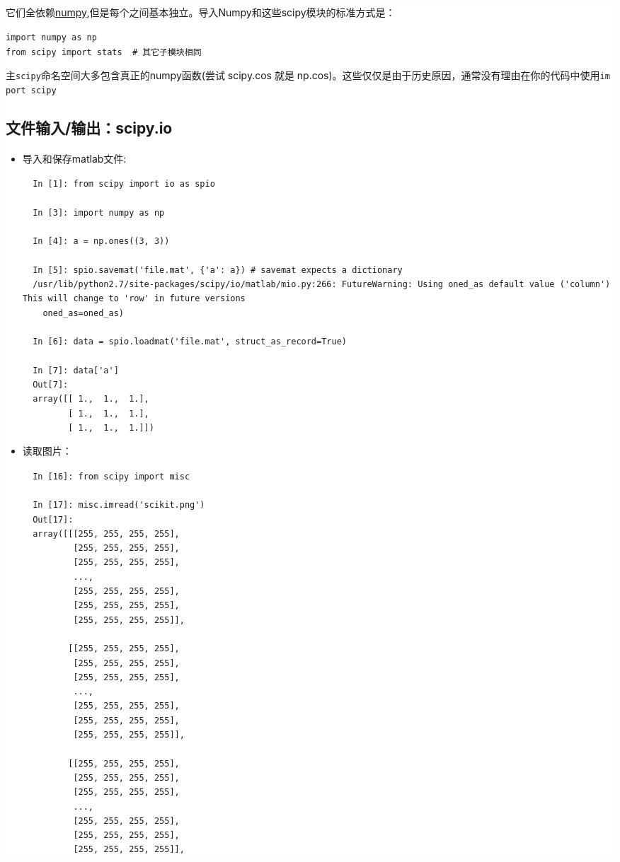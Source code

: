 它们全依赖[numpy](http://docs.scipy.org/doc/numpy/reference/index.html#numpy),但是每个之间基本独立。导入Numpy和这些scipy模块的标准方式是：

    import numpy as np
    from scipy import stats  # 其它子模块相同

主`scipy`命名空间大多包含真正的numpy函数(尝试 scipy.cos 就是 np.cos)。这些仅仅是由于历史原因，通常没有理由在你的代码中使用`import scipy`

## 文件输入/输出：scipy.io

- 导入和保存matlab文件:

        In [1]: from scipy import io as spio
        
        In [3]: import numpy as np
        
        In [4]: a = np.ones((3, 3))
        
        In [5]: spio.savemat('file.mat', {'a': a}) # savemat expects a dictionary
        /usr/lib/python2.7/site-packages/scipy/io/matlab/mio.py:266: FutureWarning: Using oned_as default value ('column') This will change to 'row' in future versions
          oned_as=oned_as)
        
        In [6]: data = spio.loadmat('file.mat', struct_as_record=True)
        
        In [7]: data['a']
        Out[7]: 
        array([[ 1.,  1.,  1.],
               [ 1.,  1.,  1.],
               [ 1.,  1.,  1.]])

- 读取图片：

        In [16]: from scipy import misc
        
        In [17]: misc.imread('scikit.png')
        Out[17]: 
        array([[[255, 255, 255, 255],
                [255, 255, 255, 255],
                [255, 255, 255, 255],
                ..., 
                [255, 255, 255, 255],
                [255, 255, 255, 255],
                [255, 255, 255, 255]],
        
               [[255, 255, 255, 255],
                [255, 255, 255, 255],
                [255, 255, 255, 255],
                ..., 
                [255, 255, 255, 255],
                [255, 255, 255, 255],
                [255, 255, 255, 255]],
        
               [[255, 255, 255, 255],
                [255, 255, 255, 255],
                [255, 255, 255, 255],
                ..., 
                [255, 255, 255, 255],
                [255, 255, 255, 255],
                [255, 255, 255, 255]],
        